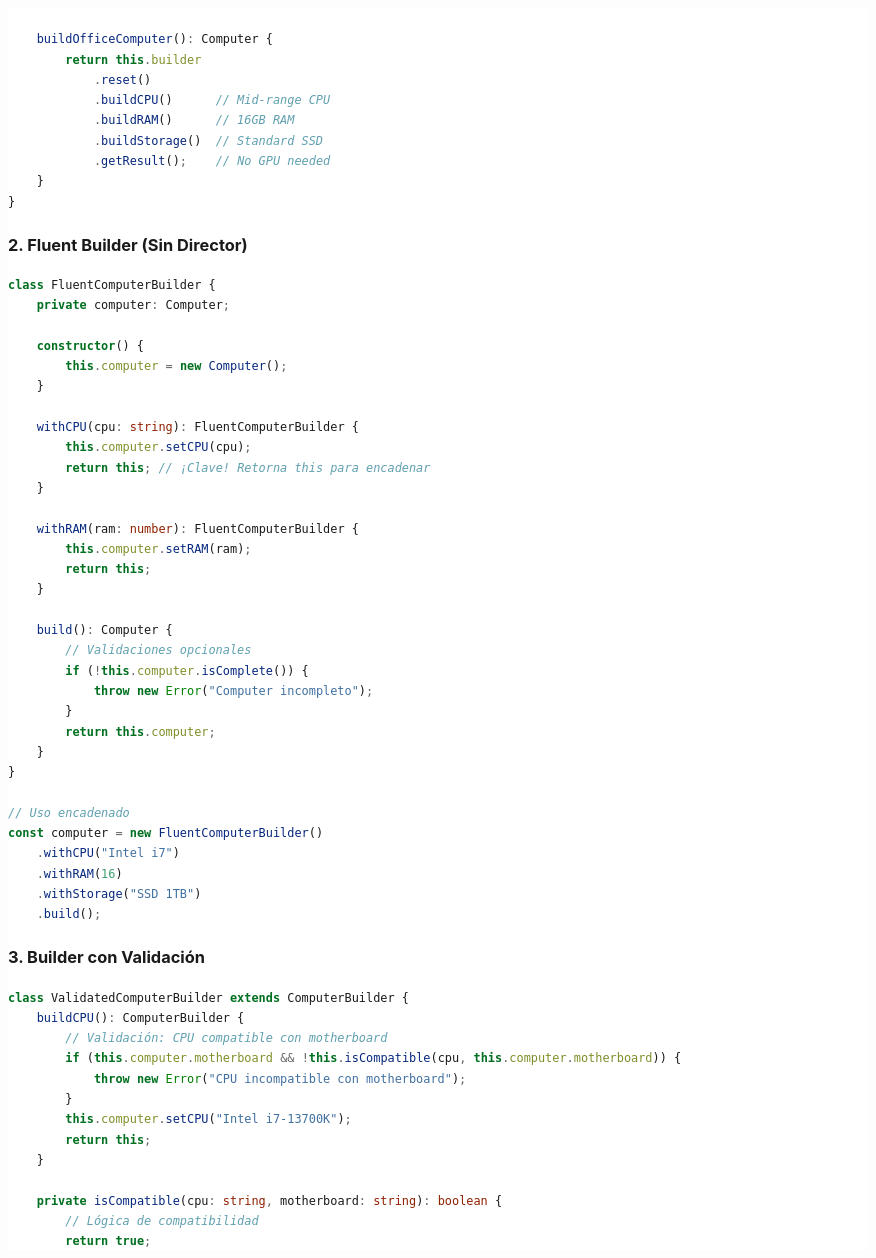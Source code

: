```typescript
    
    buildOfficeComputer(): Computer {
        return this.builder
            .reset()
            .buildCPU()      // Mid-range CPU
            .buildRAM()      // 16GB RAM
            .buildStorage()  // Standard SSD
            .getResult();    // No GPU needed
    }
}
```

### 2. **Fluent Builder (Sin Director)**
```typescript
class FluentComputerBuilder {
    private computer: Computer;
    
    constructor() {
        this.computer = new Computer();
    }
    
    withCPU(cpu: string): FluentComputerBuilder {
        this.computer.setCPU(cpu);
        return this; // ¡Clave! Retorna this para encadenar
    }
    
    withRAM(ram: number): FluentComputerBuilder {
        this.computer.setRAM(ram);
        return this;
    }
    
    build(): Computer {
        // Validaciones opcionales
        if (!this.computer.isComplete()) {
            throw new Error("Computer incompleto");
        }
        return this.computer;
    }
}

// Uso encadenado
const computer = new FluentComputerBuilder()
    .withCPU("Intel i7")
    .withRAM(16)
    .withStorage("SSD 1TB")
    .build();
```

### 3. **Builder con Validación**
```typescript
class ValidatedComputerBuilder extends ComputerBuilder {
    buildCPU(): ComputerBuilder {
        // Validación: CPU compatible con motherboard
        if (this.computer.motherboard && !this.isCompatible(cpu, this.computer.motherboard)) {
            throw new Error("CPU incompatible con motherboard");
        }
        this.computer.setCPU("Intel i7-13700K");
        return this;
    }
    
    private isCompatible(cpu: string, motherboard: string): boolean {
        // Lógica de compatibilidad
        return true;
```